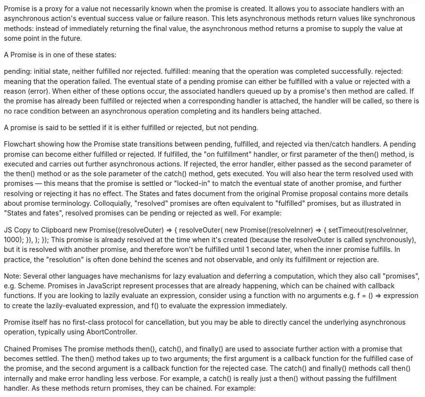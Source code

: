  Promise is a proxy for a value not necessarily known when the promise is created. It allows you to associate handlers with an asynchronous action's eventual success value or failure reason. This lets asynchronous methods return values like synchronous methods: instead of immediately returning the final value, the asynchronous method returns a promise to supply the value at some point in the future.

A Promise is in one of these states:

pending: initial state, neither fulfilled nor rejected.
fulfilled: meaning that the operation was completed successfully.
rejected: meaning that the operation failed.
The eventual state of a pending promise can either be fulfilled with a value or rejected with a reason (error). When either of these options occur, the associated handlers queued up by a promise's then method are called. If the promise has already been fulfilled or rejected when a corresponding handler is attached, the handler will be called, so there is no race condition between an asynchronous operation completing and its handlers being attached.

A promise is said to be settled if it is either fulfilled or rejected, but not pending.

Flowchart showing how the Promise state transitions between pending, fulfilled, and rejected via then/catch handlers. A pending promise can become either fulfilled or rejected. If fulfilled, the "on fulfillment" handler, or first parameter of the then() method, is executed and carries out further asynchronous actions. If rejected, the error handler, either passed as the second parameter of the then() method or as the sole parameter of the catch() method, gets executed.
You will also hear the term resolved used with promises — this means that the promise is settled or "locked-in" to match the eventual state of another promise, and further resolving or rejecting it has no effect. The States and fates document from the original Promise proposal contains more details about promise terminology. Colloquially, "resolved" promises are often equivalent to "fulfilled" promises, but as illustrated in "States and fates", resolved promises can be pending or rejected as well. For example:

JS
Copy to Clipboard
new Promise((resolveOuter) => {
  resolveOuter(
    new Promise((resolveInner) => {
      setTimeout(resolveInner, 1000);
    }),
  );
});
This promise is already resolved at the time when it's created (because the resolveOuter is called synchronously), but it is resolved with another promise, and therefore won't be fulfilled until 1 second later, when the inner promise fulfills. In practice, the "resolution" is often done behind the scenes and not observable, and only its fulfillment or rejection are.

Note: Several other languages have mechanisms for lazy evaluation and deferring a computation, which they also call "promises", e.g. Scheme. Promises in JavaScript represent processes that are already happening, which can be chained with callback functions. If you are looking to lazily evaluate an expression, consider using a function with no arguments e.g. f = () => expression to create the lazily-evaluated expression, and f() to evaluate the expression immediately.

Promise itself has no first-class protocol for cancellation, but you may be able to directly cancel the underlying asynchronous operation, typically using AbortController.

Chained Promises
The promise methods then(), catch(), and finally() are used to associate further action with a promise that becomes settled. The then() method takes up to two arguments; the first argument is a callback function for the fulfilled case of the promise, and the second argument is a callback function for the rejected case. The catch() and finally() methods call then() internally and make error handling less verbose. For example, a catch() is really just a then() without passing the fulfillment handler. As these methods return promises, they can be chained. For example:
